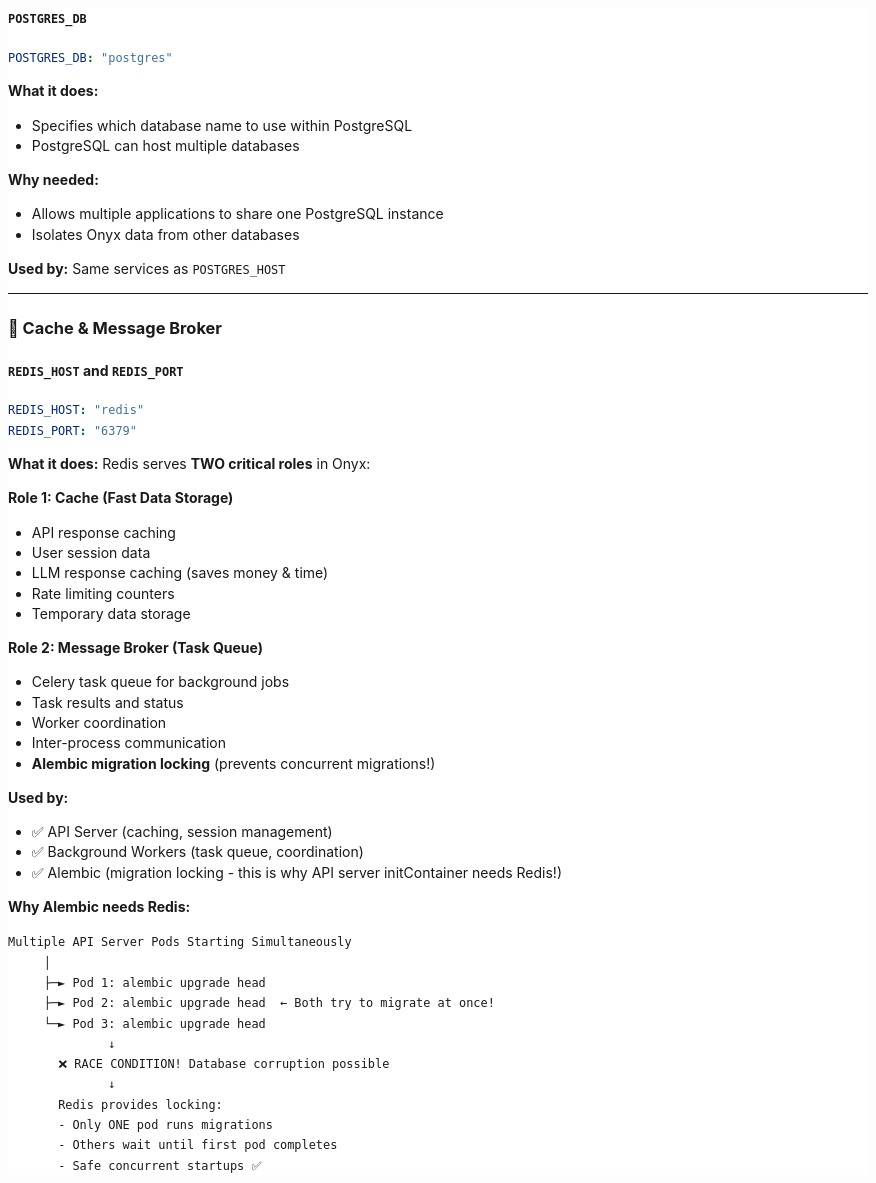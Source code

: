 #### `POSTGRES_DB`
```yaml
POSTGRES_DB: "postgres"
```

**What it does:**
- Specifies which database name to use within PostgreSQL
- PostgreSQL can host multiple databases

**Why needed:**
- Allows multiple applications to share one PostgreSQL instance
- Isolates Onyx data from other databases

**Used by:** Same services as `POSTGRES_HOST`

---

### 💾 Cache & Message Broker

#### `REDIS_HOST` and `REDIS_PORT`
```yaml
REDIS_HOST: "redis"
REDIS_PORT: "6379"
```

**What it does:**
Redis serves **TWO critical roles** in Onyx:

**Role 1: Cache (Fast Data Storage)**
- API response caching
- User session data
- LLM response caching (saves money & time)
- Rate limiting counters
- Temporary data storage

**Role 2: Message Broker (Task Queue)**
- Celery task queue for background jobs
- Task results and status
- Worker coordination
- Inter-process communication
- **Alembic migration locking** (prevents concurrent migrations!)

**Used by:**
- ✅ API Server (caching, session management)
- ✅ Background Workers (task queue, coordination)
- ✅ Alembic (migration locking - this is why API server initContainer needs Redis!)

**Why Alembic needs Redis:**
```
Multiple API Server Pods Starting Simultaneously
     │
     ├─► Pod 1: alembic upgrade head
     ├─► Pod 2: alembic upgrade head  ← Both try to migrate at once!
     └─► Pod 3: alembic upgrade head
              ↓
       ❌ RACE CONDITION! Database corruption possible
              ↓
       Redis provides locking:
       - Only ONE pod runs migrations
       - Others wait until first pod completes
       - Safe concurrent startups ✅
```
